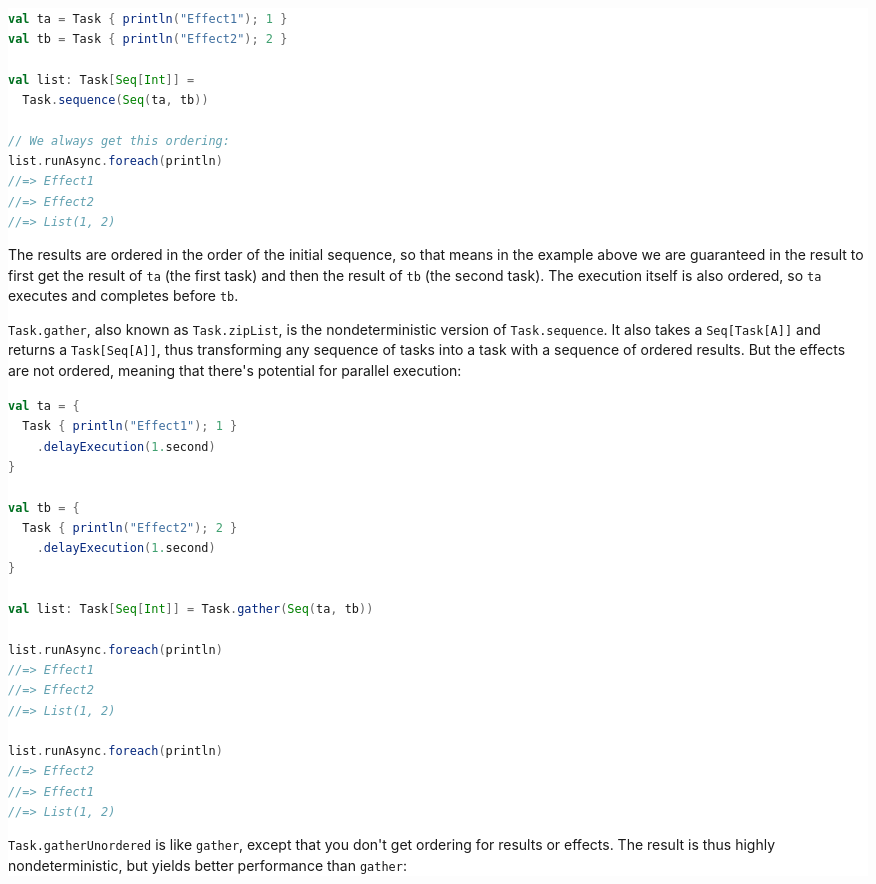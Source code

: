 ```scala mdoc:silent:nest
val ta = Task { println("Effect1"); 1 }
val tb = Task { println("Effect2"); 2 }

val list: Task[Seq[Int]] =
  Task.sequence(Seq(ta, tb))

// We always get this ordering:
list.runAsync.foreach(println)
//=> Effect1
//=> Effect2
//=> List(1, 2)
```

The results are ordered in the order of the initial sequence, so that
means in the example above we are guaranteed in the result to first
get the result of `ta` (the first task) and then the result of `tb`
(the second task). The execution itself is also ordered, so `ta`
executes and completes before `tb`.

`Task.gather`, also known as `Task.zipList`, is the nondeterministic
version of `Task.sequence`.  It also takes a `Seq[Task[A]]` and
returns a `Task[Seq[A]]`, thus transforming any sequence of tasks into
a task with a sequence of ordered results. But the effects are not
ordered, meaning that there's potential for parallel execution:

```scala mdoc:silent:nest
val ta = {
  Task { println("Effect1"); 1 }
    .delayExecution(1.second)
}

val tb = {
  Task { println("Effect2"); 2 }
    .delayExecution(1.second)
}

val list: Task[Seq[Int]] = Task.gather(Seq(ta, tb))

list.runAsync.foreach(println)
//=> Effect1
//=> Effect2
//=> List(1, 2)

list.runAsync.foreach(println)
//=> Effect2
//=> Effect1
//=> List(1, 2)
```

`Task.gatherUnordered` is like `gather`, except that you don't get
ordering for results or effects. The result is thus highly nondeterministic,
but yields better performance than `gather`:
